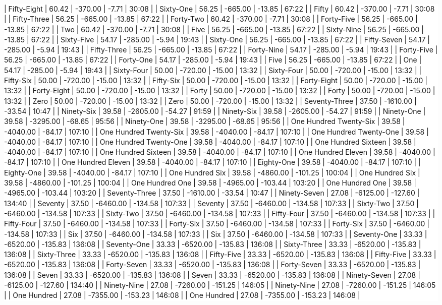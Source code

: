 | Fifty-Eight | 60.42 | -370.00 | -7.71 | 30:08 |     | Sixty-One | 56.25 | -665.00 | -13.85 | 67:22 |
| Fifty | 60.42 | -370.00 | -7.71 | 30:08 |     | Fifty-Three | 56.25 | -665.00 | -13.85 | 67:22 |
| Forty-Two | 60.42 | -370.00 | -7.71 | 30:08 |     | Forty-Five | 56.25 | -665.00 | -13.85 | 67:22 |
| Two | 60.42 | -370.00 | -7.71 | 30:08 |     | Five | 56.25 | -665.00 | -13.85 | 67:22 |
| Sixty-Nine | 56.25 | -665.00 | -13.85 | 67:22 |     | Sixty-Five | 54.17 | -285.00 | -5.94 | 19:43 |
| Sixty-One | 56.25 | -665.00 | -13.85 | 67:22 |     | Fifty-Seven | 54.17 | -285.00 | -5.94 | 19:43 |
| Fifty-Three | 56.25 | -665.00 | -13.85 | 67:22 |     | Forty-Nine | 54.17 | -285.00 | -5.94 | 19:43 |
| Forty-Five | 56.25 | -665.00 | -13.85 | 67:22 |     | Forty-One | 54.17 | -285.00 | -5.94 | 19:43 |
| Five | 56.25 | -665.00 | -13.85 | 67:22 |     | One | 54.17 | -285.00 | -5.94 | 19:43 |
| Sixty-Four | 50.00 | -720.00 | -15.00 | 13:32 |     | Sixty-Four | 50.00 | -720.00 | -15.00 | 13:32 |
| Fifty-Six | 50.00 | -720.00 | -15.00 | 13:32 |     | Fifty-Six | 50.00 | -720.00 | -15.00 | 13:32 |
| Forty-Eight | 50.00 | -720.00 | -15.00 | 13:32 |     | Forty-Eight | 50.00 | -720.00 | -15.00 | 13:32 |
| Forty | 50.00 | -720.00 | -15.00 | 13:32 |     | Forty | 50.00 | -720.00 | -15.00 | 13:32 |
| Zero | 50.00 | -720.00 | -15.00 | 13:32 |     | Zero | 50.00 | -720.00 | -15.00 | 13:32 |
| Seventy-Three | 37.50 | -1610.00 | -33.54 | 10:47 |     | Ninety-Six | 39.58 | -2605.00 | -54.27 | 91:59 |
| Ninety-Six | 39.58 | -2605.00 | -54.27 | 91:59 |     | Ninety-One | 39.58 | -3295.00 | -68.65 | 95:56 |
| Ninety-One | 39.58 | -3295.00 | -68.65 | 95:56 |     | One Hundred Twenty-Six | 39.58 | -4040.00 | -84.17 | 107:10 |
| One Hundred Twenty-Six | 39.58 | -4040.00 | -84.17 | 107:10 |     | One Hundred Twenty-One | 39.58 | -4040.00 | -84.17 | 107:10 |
| One Hundred Twenty-One | 39.58 | -4040.00 | -84.17 | 107:10 |     | One Hundred Sixteen | 39.58 | -4040.00 | -84.17 | 107:10 |
| One Hundred Sixteen | 39.58 | -4040.00 | -84.17 | 107:10 |     | One Hundred Eleven | 39.58 | -4040.00 | -84.17 | 107:10 |
| One Hundred Eleven | 39.58 | -4040.00 | -84.17 | 107:10 |     | Eighty-One | 39.58 | -4040.00 | -84.17 | 107:10 |
| Eighty-One | 39.58 | -4040.00 | -84.17 | 107:10 |     | One Hundred Six | 39.58 | -4860.00 | -101.25 | 100:04 |
| One Hundred Six | 39.58 | -4860.00 | -101.25 | 100:04 |     | One Hundred One | 39.58 | -4965.00 | -103.44 | 103:20 |
| One Hundred One | 39.58 | -4965.00 | -103.44 | 103:20 |     | Seventy-Three | 37.50 | -1610.00 | -33.54 | 10:47 |
| Ninety-Seven | 27.08 | -6125.00 | -127.60 | 134:40 |     | Seventy | 37.50 | -6460.00 | -134.58 | 107:33 |
| Seventy | 37.50 | -6460.00 | -134.58 | 107:33 |     | Sixty-Two | 37.50 | -6460.00 | -134.58 | 107:33 |
| Sixty-Two | 37.50 | -6460.00 | -134.58 | 107:33 |     | Fifty-Four | 37.50 | -6460.00 | -134.58 | 107:33 |
| Fifty-Four | 37.50 | -6460.00 | -134.58 | 107:33 |     | Forty-Six | 37.50 | -6460.00 | -134.58 | 107:33 |
| Forty-Six | 37.50 | -6460.00 | -134.58 | 107:33 |     | Six | 37.50 | -6460.00 | -134.58 | 107:33 |
| Six | 37.50 | -6460.00 | -134.58 | 107:33 |     | Seventy-One | 33.33 | -6520.00 | -135.83 | 136:08 |
| Seventy-One | 33.33 | -6520.00 | -135.83 | 136:08 |     | Sixty-Three | 33.33 | -6520.00 | -135.83 | 136:08 |
| Sixty-Three | 33.33 | -6520.00 | -135.83 | 136:08 |     | Fifty-Five | 33.33 | -6520.00 | -135.83 | 136:08 |
| Fifty-Five | 33.33 | -6520.00 | -135.83 | 136:08 |     | Forty-Seven | 33.33 | -6520.00 | -135.83 | 136:08 |
| Forty-Seven | 33.33 | -6520.00 | -135.83 | 136:08 |     | Seven | 33.33 | -6520.00 | -135.83 | 136:08 |
| Seven | 33.33 | -6520.00 | -135.83 | 136:08 |     | Ninety-Seven | 27.08 | -6125.00 | -127.60 | 134:40 |
| Ninety-Nine | 27.08 | -7260.00 | -151.25 | 146:05 |     | Ninety-Nine | 27.08 | -7260.00 | -151.25 | 146:05 |
| One Hundred | 27.08 | -7355.00 | -153.23 | 146:08 |     | One Hundred | 27.08 | -7355.00 | -153.23 | 146:08 |